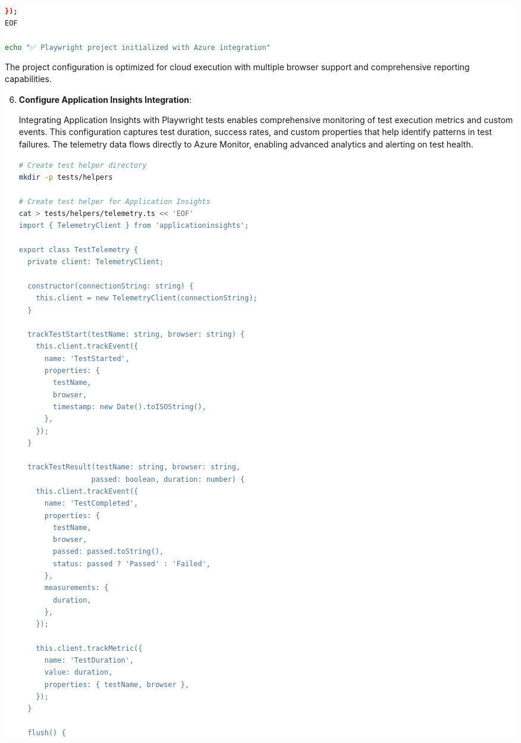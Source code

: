    ```bash
   });
   EOF
   
   echo "✅ Playwright project initialized with Azure integration"
   ```

   The project configuration is optimized for cloud execution with multiple browser support and comprehensive reporting capabilities.

6. **Configure Application Insights Integration**:

   Integrating Application Insights with Playwright tests enables comprehensive monitoring of test execution metrics and custom events. This configuration captures test duration, success rates, and custom properties that help identify patterns in test failures. The telemetry data flows directly to Azure Monitor, enabling advanced analytics and alerting on test health.

   ```bash
   # Create test helper directory
   mkdir -p tests/helpers
   
   # Create test helper for Application Insights
   cat > tests/helpers/telemetry.ts << 'EOF'
   import { TelemetryClient } from 'applicationinsights';
   
   export class TestTelemetry {
     private client: TelemetryClient;
     
     constructor(connectionString: string) {
       this.client = new TelemetryClient(connectionString);
     }
     
     trackTestStart(testName: string, browser: string) {
       this.client.trackEvent({
         name: 'TestStarted',
         properties: {
           testName,
           browser,
           timestamp: new Date().toISOString(),
         },
       });
     }
     
     trackTestResult(testName: string, browser: string, 
                    passed: boolean, duration: number) {
       this.client.trackEvent({
         name: 'TestCompleted',
         properties: {
           testName,
           browser,
           passed: passed.toString(),
           status: passed ? 'Passed' : 'Failed',
         },
         measurements: {
           duration,
         },
       });
       
       this.client.trackMetric({
         name: 'TestDuration',
         value: duration,
         properties: { testName, browser },
       });
     }
     
     flush() {
   ```